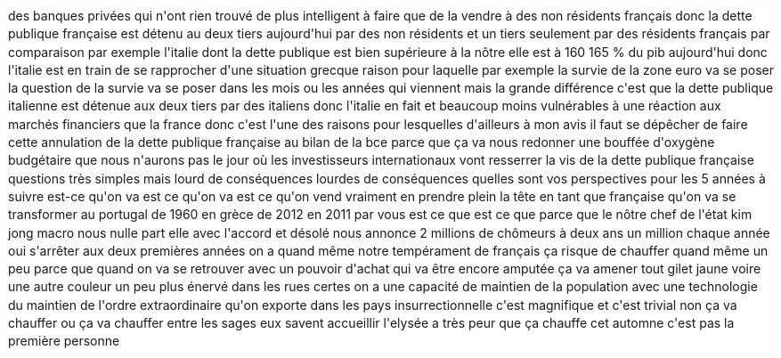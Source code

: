 des banques privées qui n'ont rien
trouvé de plus intelligent à faire que
de la vendre à des non résidents
français
donc la dette publique française est
détenu au deux tiers aujourd'hui par des
non résidents et un tiers seulement par
des résidents français
par comparaison par exemple l'italie
dont la dette publique est bien
supérieure à la nôtre
elle est à 160 165 % du pib aujourd'hui
donc l'italie est en train de se
rapprocher d'une situation grecque
raison pour laquelle par exemple la
survie de la zone euro va se poser la
question de la survie va se poser dans
les mois ou les années qui viennent
mais la grande différence c'est que la
dette publique italienne est détenue aux
deux tiers par des italiens donc
l'italie en fait et beaucoup moins
vulnérables à une réaction aux marchés
financiers que la france donc c'est
l'une des raisons pour lesquelles
d'ailleurs à mon avis il faut se
dépêcher de faire cette annulation de la
dette publique française
au bilan de la bce parce que ça va nous
redonner une bouffée d'oxygène
budgétaire que nous n'aurons pas le jour
où les investisseurs internationaux vont
resserrer la vis de la dette publique
française questions très simples mais
lourd de conséquences lourdes de
conséquences quelles sont vos
perspectives pour les 5 années à suivre
est-ce qu'on va est ce qu'on va est ce
qu'on vend vraiment en prendre plein la
tête en tant que française qu'on va se
transformer au portugal de 1960 en grèce
de 2012 en 2011 par vous est ce que est
ce que parce que le nôtre chef de l'état
kim jong macro nous nulle part elle avec
l'accord et désolé nous annonce 2
millions de chômeurs à deux ans un
million chaque année oui s'arrêter aux
deux premières années on a quand même
notre tempérament de français ça risque
de chauffer quand même un peu parce que
quand on va se retrouver avec un pouvoir
d'achat qui va être encore amputée ça va
amener tout gilet jaune voire une autre
couleur un peu plus énervé dans les rues
certes on a une capacité de maintien de
la population avec une technologie du
maintien de l'ordre extraordinaire qu'on
exporte
dans les pays insurrectionnelle c'est
magnifique et c'est trivial non ça va
chauffer ou ça va chauffer entre les
sages eux savent accueillir
l'elysée a très peur que ça chauffe cet
automne c'est pas la première personne